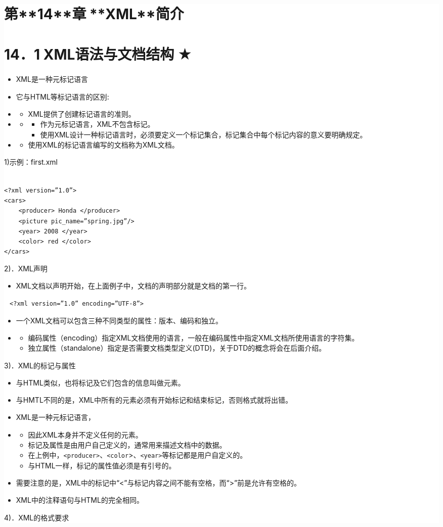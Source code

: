 <h1>第**14**章 **XML**简介</h1>

# 14．1 XML语法与文档结构 ★

- XML是一种元标记语言
- 它与HTML等标记语言的区别:


- - XML提供了创建标记语言的准则。


- - - 作为元标记语言，XML不包含标记。
    - 使用XML设计一种标记语言时，必须要定义一个标记集合，标记集合中每个标记内容的意义要明确规定。


- - 使用XML的标记语言编写的文档称为XML文档。



1)示例：first.xml

```

<?xml version=”1.0”>
<cars>
	<producer> Honda </producer>
	<picture pic_name=”spring.jpg”/>
	<year> 2008 </year>
	<color> red </color>
</cars>
```

2)．XML声明

- XML文档以声明开始，在上面例子中，文档的声明部分就是文档的第一行。

​		` <?xml version=”1.0” encoding=”UTF-8”>`

- 一个XML文档可以包含三种不同类型的属性：版本、编码和独立。


- - 编码属性（encoding）指定XML文档使用的语言，一般在编码属性中指定XML文档所使用语言的字符集。
  - 独立属性（standalone）指定是否需要文档类型定义(DTD)，关于DTD的概念将会在后面介绍。

3)．XML的标记与属性

- 与HTML类似，也将标记及它们包含的信息叫做元素。
- 与HMTL不同的是，XML中所有的元素必须有开始标记和结束标记，否则格式就将出错。
- XML是一种元标记语言，


- - 因此XML本身并不定义任何的元素。
  - 标记及属性是由用户自己定义的，通常用来描述文档中的数据。
  - 在上例中，`<producer>`、`<color`>、`<year>`等标记都是用户自定义的。
  - 与HTML一样，标记的属性值必须是有引号的。


- 需要注意的是，XML中的标记中“<”与标记内容之间不能有空格，而“>”前是允许有空格的。
- XML中的注释语句与HTML的完全相同。

4)．XML的格式要求
